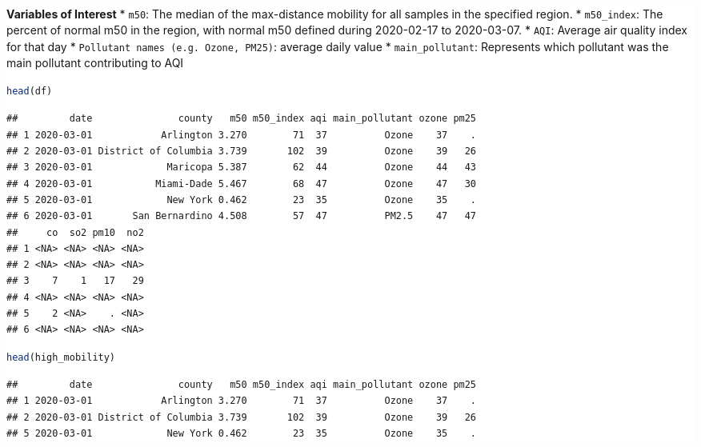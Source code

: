 **Variables of Interest** \* `m50`: The median of the max-distance mobility for all samples in the specified region. \* `m50_index`: The percent of normal m50 in the region, with normal m50 defined during 2020-02-17 to 2020-03-07. \* `AQI`: Average air quality index for that day \* `Pollutant names (e.g. Ozone, PM25)`: average daily value \* `main_pollutant`: Represents which pollutant was the main pollutant contributing to AQI

``` r
head(df)
```

    ##         date               county   m50 m50_index aqi main_pollutant ozone pm25
    ## 1 2020-03-01            Arlington 3.270        71  37          Ozone    37    .
    ## 2 2020-03-01 District of Columbia 3.739       102  39          Ozone    39   26
    ## 3 2020-03-01             Maricopa 5.387        62  44          Ozone    44   43
    ## 4 2020-03-01           Miami-Dade 5.467        68  47          Ozone    47   30
    ## 5 2020-03-01             New York 0.462        23  35          Ozone    35    .
    ## 6 2020-03-01       San Bernardino 4.508        57  47          PM2.5    47   47
    ##     co  so2 pm10  no2
    ## 1 <NA> <NA> <NA> <NA>
    ## 2 <NA> <NA> <NA> <NA>
    ## 3    7    1   17   29
    ## 4 <NA> <NA> <NA> <NA>
    ## 5    2 <NA>    . <NA>
    ## 6 <NA> <NA> <NA> <NA>

``` r
head(high_mobility)
```

    ##         date               county   m50 m50_index aqi main_pollutant ozone pm25
    ## 1 2020-03-01            Arlington 3.270        71  37          Ozone    37    .
    ## 2 2020-03-01 District of Columbia 3.739       102  39          Ozone    39   26
    ## 5 2020-03-01             New York 0.462        23  35          Ozone    35    .